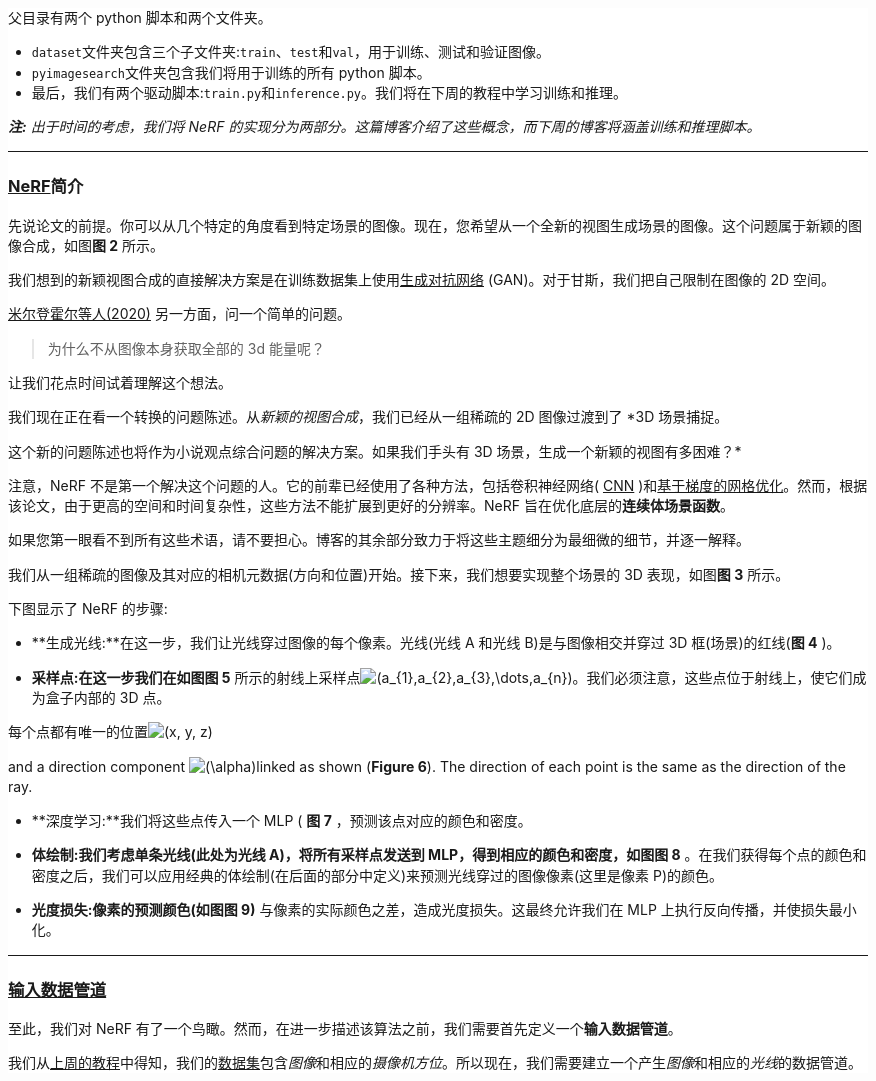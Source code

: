 父目录有两个 python 脚本和两个文件夹。

*   `dataset`文件夹包含三个子文件夹:`train`、`test`和`val`，用于训练、测试和验证图像。
*   `pyimagesearch`文件夹包含我们将用于训练的所有 python 脚本。
*   最后，我们有两个驱动脚本:`train.py`和`inference.py`。我们将在下周的教程中学习训练和推理。

***注:*** *出于时间的考虑，我们将 NeRF 的实现分为两部分。这篇博客介绍了这些概念，而下周的博客将涵盖训练和推理脚本。*

* * *

### **[NeRF](#TOC)简介**

先说论文的前提。你可以从几个特定的角度看到特定场景的图像。现在，您希望从一个全新的视图生成场景的图像。这个问题属于新颖的图像合成，如图**图 2** 所示。

我们想到的新颖视图合成的直接解决方案是在训练数据集上使用[生成对抗网络](https://pyimagesearch.com/2021/09/13/intro-to-generative-adversarial-networks-gans/) (GAN)。对于甘斯，我们把自己限制在图像的 2D 空间。

[米尔登霍尔等人(2020)](https://arxiv.org/abs/2003.08934) 另一方面，问一个简单的问题。

> 为什么不从图像本身获取全部的 3d 能量呢？

让我们花点时间试着理解这个想法。

我们现在正在看一个转换的问题陈述。从*新颖的视图合成*，我们已经从一组稀疏的 2D 图像过渡到了 *3D 场景捕捉。

这个新的问题陈述也将作为小说观点综合问题的解决方案。如果我们手头有 3D 场景，生成一个新颖的视图有多困难？*

注意，NeRF 不是第一个解决这个问题的人。它的前辈已经使用了各种方法，包括卷积神经网络( [CNN](http://yann.lecun.com/exdb/publis/pdf/lecun-99.pdf) )和[基于梯度的网格优化](https://www.gcc.tu-darmstadt.de/media/gcc/papers/Waechter-2014-LTB.pdf)。然而，根据该论文，由于更高的空间和时间复杂性，这些方法不能扩展到更好的分辨率。NeRF 旨在优化底层的**连续体场景函数**。

如果您第一眼看不到所有这些术语，请不要担心。博客的其余部分致力于将这些主题细分为最细微的细节，并逐一解释。

我们从一组稀疏的图像及其对应的相机元数据(方向和位置)开始。接下来，我们想要实现整个场景的 3D 表现，如图**图 3** 所示。

下图显示了 NeRF 的步骤:

*   **生成光线:**在这一步，我们让光线穿过图像的每个像素。光线(光线 A 和光线 B)是与图像相交并穿过 3D 框(场景)的红线(**图 4** )。

*   **采样点:**在这一步我们在如图**图 5** 所示的射线上采样点![(a_{1},a_{2},a_{3},\dots,a_{n})](../Images/5a5106098e8eaa09ad42e2b7c4751c76.png "(a_{1},a_{2},a_{3},\dots,a_{n})")。我们必须注意，这些点位于射线上，使它们成为盒子内部的 3D 点。

每个点都有唯一的位置![(x, y, z)](../Images/8392b2ee1c22d2b93c9069d7401f17f6.png "(x, y, z)")

and a direction component ![(\alpha)](../Images/26efa2c08e5a6bd3e590a008f6204cd0.png "(\alpha)")linked as shown (**Figure 6**). The direction of each point is the same as the direction of the ray.

*   **深度学习:**我们将这些点传入一个 MLP ( **图 7** ，预测该点对应的颜色和密度。

*   **体绘制:**我们考虑单条光线(此处为光线 A)，将所有采样点发送到 MLP，得到相应的颜色和密度，如图**图 8** 。在我们获得每个点的颜色和密度之后，我们可以应用经典的体绘制(在后面的部分中定义)来预测光线穿过的图像像素(这里是像素 P)的颜色。

*   **光度损失:**像素的预测颜色(如图**图 9)** 与像素的实际颜色之差，造成光度损失。这最终允许我们在 MLP 上执行反向传播，并使损失最小化。

* * *

### **[输入数据管道](#TOC)**

至此，我们对 NeRF 有了一个鸟瞰。然而，在进一步描述该算法之前，我们需要首先定义一个**输入数据管道**。

我们从[上周的教程](https://pyimagesearch.com/2021/11/10/computer-graphics-and-deep-learning-with-nerf-using-tensorflow-and-keras-part-1/)中得知，我们的[数据集](https://drive.google.com/drive/folders/128yBriW1IG_3NJ5Rp7APSTZsJqdJdfc1)包含*图像*和相应的*摄像机方位*。所以现在，我们需要建立一个产生*图像*和相应的*光线*的数据管道。
